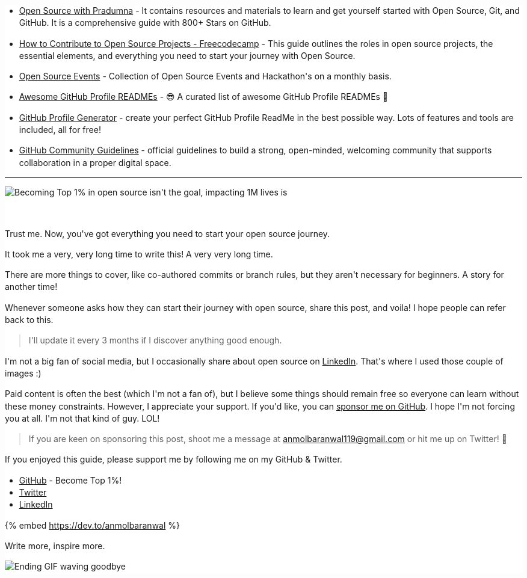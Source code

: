 - [Open Source with Pradumna](https://github.com/Pradumnasaraf/open-source-with-pradumna) - It contains resources and materials to learn and get yourself started with Open Source, Git, and GitHub. It is a comprehensive guide with 800+ Stars on GitHub.

- [How to Contribute to Open Source Projects - Freecodecamp](https://www.freecodecamp.org/news/how-to-contribute-to-open-source-projects-beginners-guide/) - This guide outlines the roles in open source projects, the essential elements, and everything you need to start your journey with Open Source. 

- [Open Source Events](https://github.com/anubhavpulkit/Open-Source-Events) - Collection of Open Source Events and Hackathon's on a monthly basis. 

- [Awesome GitHub Profile READMEs](https://zzetao.github.io/awesome-github-profile/) - 😎 A curated list of awesome GitHub Profile READMEs 📝

- [GitHub Profile Generator](https://gprm.itsvg.in) - create your perfect GitHub Profile ReadMe in the best possible way. Lots of features and tools are included, all for free!

- [GitHub Community Guidelines](https://docs.github.com/en/site-policy/github-terms/github-community-guidelines) - official guidelines to build a strong, open-minded, welcoming community that supports collaboration in a proper digital space.

---

![Becoming Top 1% in open source isn't the goal, impacting 1M lives is](https://dev-to-uploads.s3.amazonaws.com/uploads/articles/9xs5amyzvwd06y8b63xy.png)

&nbsp;

Trust me.
Now, you've got everything you need to start your open source journey.

It took me a very, very long time to write this! 
A very very long time.

There are more things to cover, like co-authored commits or branch rules, but they aren't necessary for beginners. A story for another time!

Whenever someone asks how they can start their journey with open source, share this post, and voila! 
I hope people can refer back to this.

> I'll update it every 3 months if I discover anything good enough.

I'm not a big fan of social media, but I occasionally share about open source on [LinkedIn](https://www.linkedin.com/in/Anmol-Baranwal/). That's where I used those couple of images :)

Paid content is often the best (which I'm not a fan of), but I believe some things should remain free so everyone can learn without these money constraints. 
However, I appreciate your support. If you'd like, you can [sponsor me on GitHub](https://github.com/sponsors/Anmol-Baranwal). I hope I'm not forcing you at all. I'm not that kind of guy. LOL!

> If you are keen on sponsoring this post, shoot me a message at anmolbaranwal119@gmail.com or hit me up on Twitter! 🚀

If you enjoyed this guide, please support me by following me on my GitHub & Twitter.

- [GitHub](https://github.com/Anmol-Baranwal) - Become Top 1%!
- [Twitter](https://twitter.com/Anmol_Codes)
- [LinkedIn](https://www.linkedin.com/in/Anmol-Baranwal/)

{% embed https://dev.to/anmolbaranwal %}

Write more, inspire more.

![Ending GIF waving goodbye](https://dev-to-uploads.s3.amazonaws.com/uploads/articles/2ylsck6b9c7ei6makpqd.gif)
